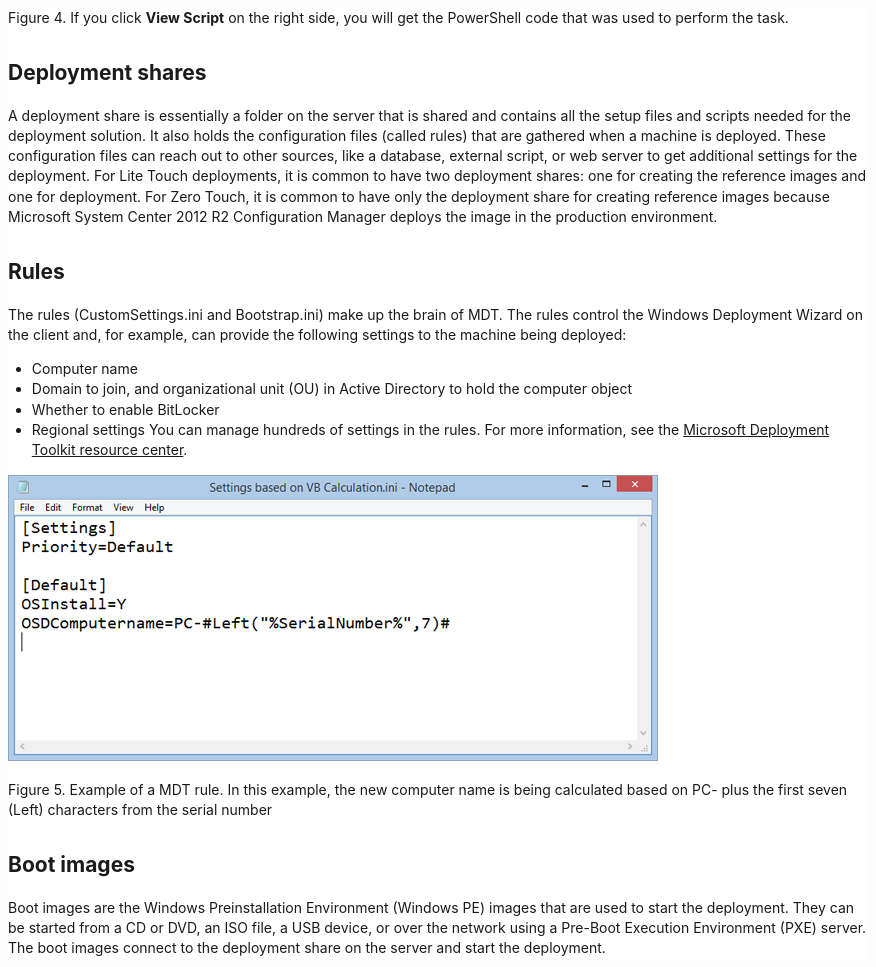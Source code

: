 Figure 4. If you click **View Script** on the right side, you will get the PowerShell code that was used to perform the task.

## Deployment shares

A deployment share is essentially a folder on the server that is shared and contains all the setup files and scripts needed for the deployment solution. It also holds the configuration files (called rules) that are gathered when a machine is deployed. These configuration files can reach out to other sources, like a database, external script, or web server to get additional settings for the deployment. For Lite Touch deployments, it is common to have two deployment shares: one for creating the reference images and one for deployment. For Zero Touch, it is common to have only the deployment share for creating reference images because Microsoft System Center 2012 R2 Configuration Manager deploys the image in the production environment.

## Rules

The rules (CustomSettings.ini and Bootstrap.ini) make up the brain of MDT. The rules control the Windows Deployment Wizard on the client and, for example, can provide the following settings to the machine being deployed:
-   Computer name
-   Domain to join, and organizational unit (OU) in Active Directory to hold the computer object
-   Whether to enable BitLocker
-   Regional settings
You can manage hundreds of settings in the rules. For more information, see the [Microsoft Deployment Toolkit resource center](https://go.microsoft.com/fwlink/p/?LinkId=618117).

![figure 5](../images/mdt-05-fig05.png)

Figure 5. Example of a MDT rule. In this example, the new computer name is being calculated based on PC- plus the first seven (Left) characters from the serial number

## Boot images

Boot images are the Windows Preinstallation Environment (Windows PE) images that are used to start the deployment. They can be started from a CD or DVD, an ISO file, a USB device, or over the network using a Pre-Boot Execution Environment (PXE) server. The boot images connect to the deployment 
share on the server and start the deployment.
